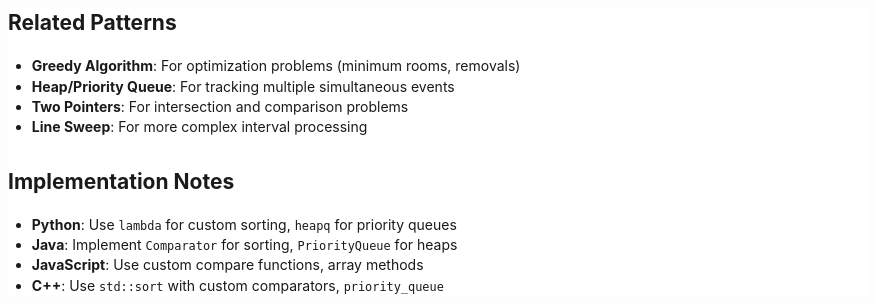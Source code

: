 ## Related Patterns

- **Greedy Algorithm**: For optimization problems (minimum rooms, removals)
- **Heap/Priority Queue**: For tracking multiple simultaneous events
- **Two Pointers**: For intersection and comparison problems
- **Line Sweep**: For more complex interval processing

## Implementation Notes

- **Python**: Use `lambda` for custom sorting, `heapq` for priority queues
- **Java**: Implement `Comparator` for sorting, `PriorityQueue` for heaps
- **JavaScript**: Use custom compare functions, array methods
- **C++**: Use `std::sort` with custom comparators, `priority_queue`